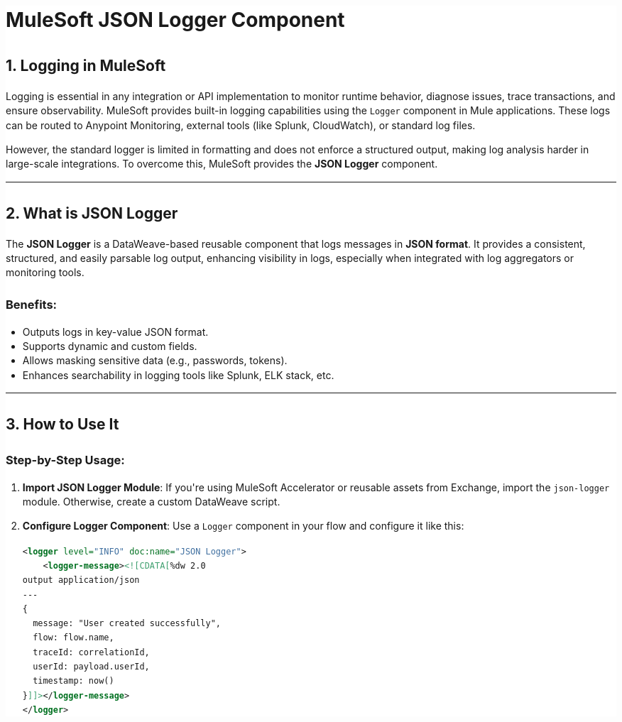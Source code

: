 # **MuleSoft JSON Logger Component**

## **1. Logging in MuleSoft**

Logging is essential in any integration or API implementation to monitor runtime behavior, diagnose issues, trace transactions, and ensure observability. MuleSoft provides built-in logging capabilities using the `Logger` component in Mule applications. These logs can be routed to Anypoint Monitoring, external tools (like Splunk, CloudWatch), or standard log files.

However, the standard logger is limited in formatting and does not enforce a structured output, making log analysis harder in large-scale integrations. To overcome this, MuleSoft provides the **JSON Logger** component.

---

## **2. What is JSON Logger**

The **JSON Logger** is a DataWeave-based reusable component that logs messages in **JSON format**. It provides a consistent, structured, and easily parsable log output, enhancing visibility in logs, especially when integrated with log aggregators or monitoring tools.

### Benefits:

* Outputs logs in key-value JSON format.
* Supports dynamic and custom fields.
* Allows masking sensitive data (e.g., passwords, tokens).
* Enhances searchability in logging tools like Splunk, ELK stack, etc.

---

## **3. How to Use It**

### Step-by-Step Usage:

1. **Import JSON Logger Module**: If you're using MuleSoft Accelerator or reusable assets from Exchange, import the `json-logger` module. Otherwise, create a custom DataWeave script.

2. **Configure Logger Component**:
   Use a `Logger` component in your flow and configure it like this:

   ```xml
   <logger level="INFO" doc:name="JSON Logger">
       <logger-message><![CDATA[%dw 2.0
   output application/json
   ---
   {
     message: "User created successfully",
     flow: flow.name,
     traceId: correlationId,
     userId: payload.userId,
     timestamp: now()
   }]]></logger-message>
   </logger>
   ```
